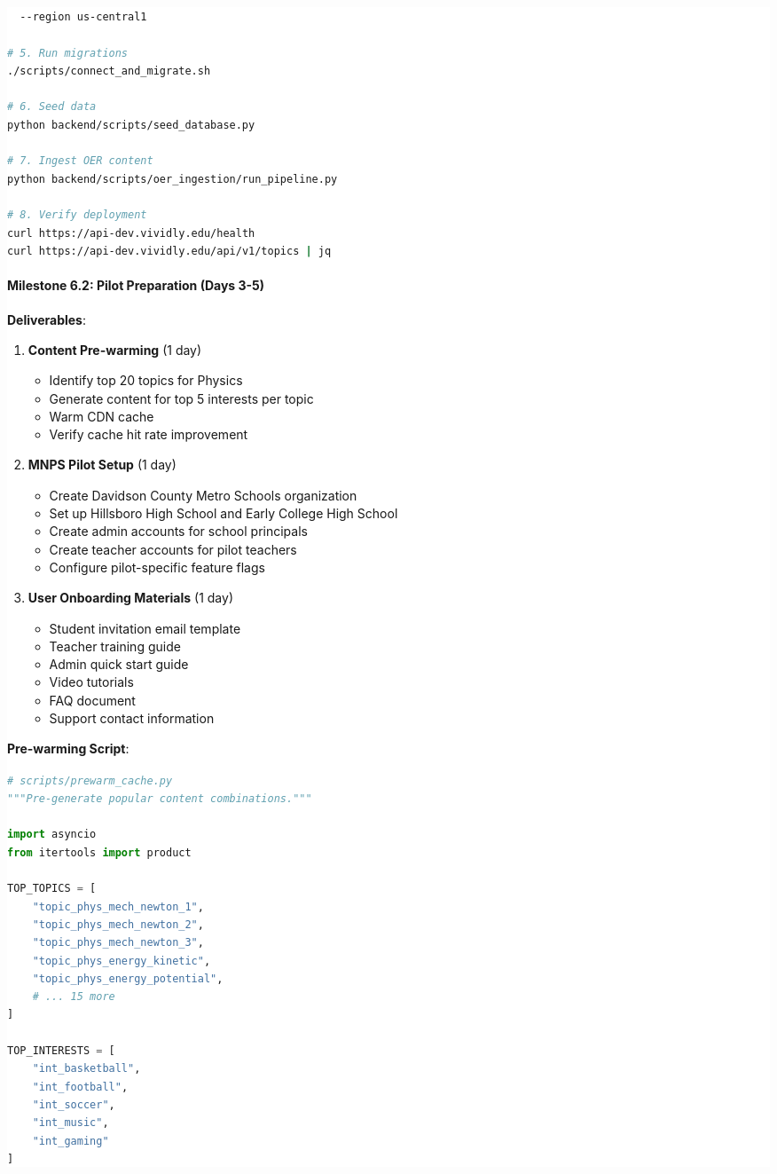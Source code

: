 ```bash
  --region us-central1

# 5. Run migrations
./scripts/connect_and_migrate.sh

# 6. Seed data
python backend/scripts/seed_database.py

# 7. Ingest OER content
python backend/scripts/oer_ingestion/run_pipeline.py

# 8. Verify deployment
curl https://api-dev.vividly.edu/health
curl https://api-dev.vividly.edu/api/v1/topics | jq
```

#### Milestone 6.2: Pilot Preparation (Days 3-5)

**Deliverables**:

1. **Content Pre-warming** (1 day)
   - Identify top 20 topics for Physics
   - Generate content for top 5 interests per topic
   - Warm CDN cache
   - Verify cache hit rate improvement

2. **MNPS Pilot Setup** (1 day)
   - Create Davidson County Metro Schools organization
   - Set up Hillsboro High School and Early College High School
   - Create admin accounts for school principals
   - Create teacher accounts for pilot teachers
   - Configure pilot-specific feature flags

3. **User Onboarding Materials** (1 day)
   - Student invitation email template
   - Teacher training guide
   - Admin quick start guide
   - Video tutorials
   - FAQ document
   - Support contact information

**Pre-warming Script**:

```python
# scripts/prewarm_cache.py
"""Pre-generate popular content combinations."""

import asyncio
from itertools import product

TOP_TOPICS = [
    "topic_phys_mech_newton_1",
    "topic_phys_mech_newton_2",
    "topic_phys_mech_newton_3",
    "topic_phys_energy_kinetic",
    "topic_phys_energy_potential",
    # ... 15 more
]

TOP_INTERESTS = [
    "int_basketball",
    "int_football",
    "int_soccer",
    "int_music",
    "int_gaming"
]
```